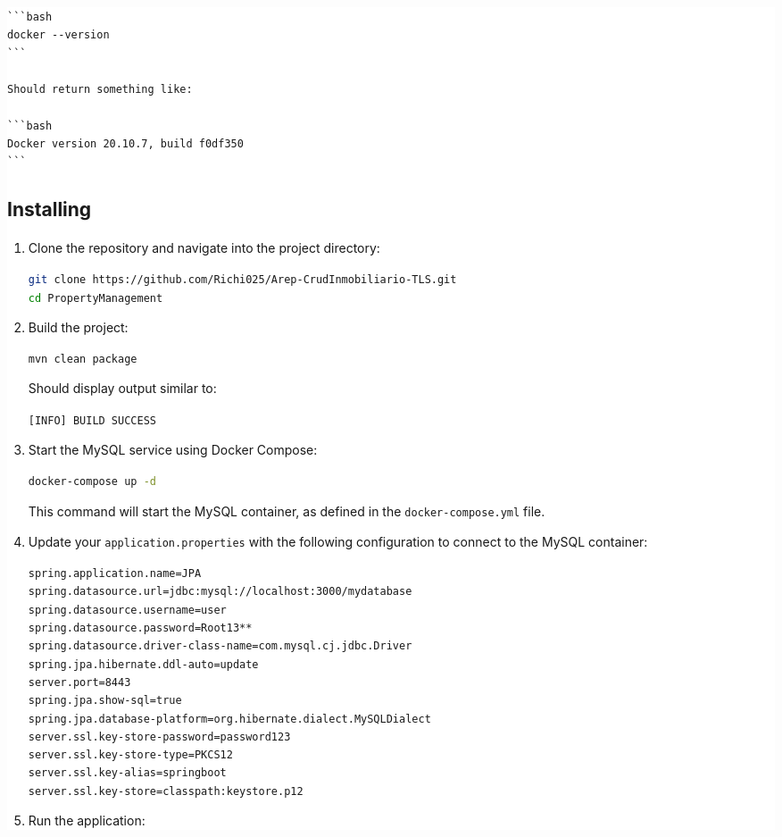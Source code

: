     ```bash
    docker --version
    ```

    Should return something like:

    ```bash
    Docker version 20.10.7, build f0df350
    ```

## Installing

1. Clone the repository and navigate into the project directory:
    
    ```bash
    git clone https://github.com/Richi025/Arep-CrudInmobiliario-TLS.git 
    cd PropertyManagement
    ```

2. Build the project:
    
    ```bash
    mvn clean package
    ```

    Should display output similar to:

    ```bash
    [INFO] BUILD SUCCESS
    ```
1. Start the MySQL service using Docker Compose:

    ```bash
    docker-compose up -d
    ```

    This command will start the MySQL container, as defined in the `docker-compose.yml` file.

2. Update your `application.properties` with the following configuration to connect to the MySQL container:

    ```properties
    spring.application.name=JPA
    spring.datasource.url=jdbc:mysql://localhost:3000/mydatabase
    spring.datasource.username=user
    spring.datasource.password=Root13**
    spring.datasource.driver-class-name=com.mysql.cj.jdbc.Driver
    spring.jpa.hibernate.ddl-auto=update
    server.port=8443
    spring.jpa.show-sql=true
    spring.jpa.database-platform=org.hibernate.dialect.MySQLDialect
    server.ssl.key-store-password=password123
    server.ssl.key-store-type=PKCS12
    server.ssl.key-alias=springboot
    server.ssl.key-store=classpath:keystore.p12
    ```
3. Run the application:
    
